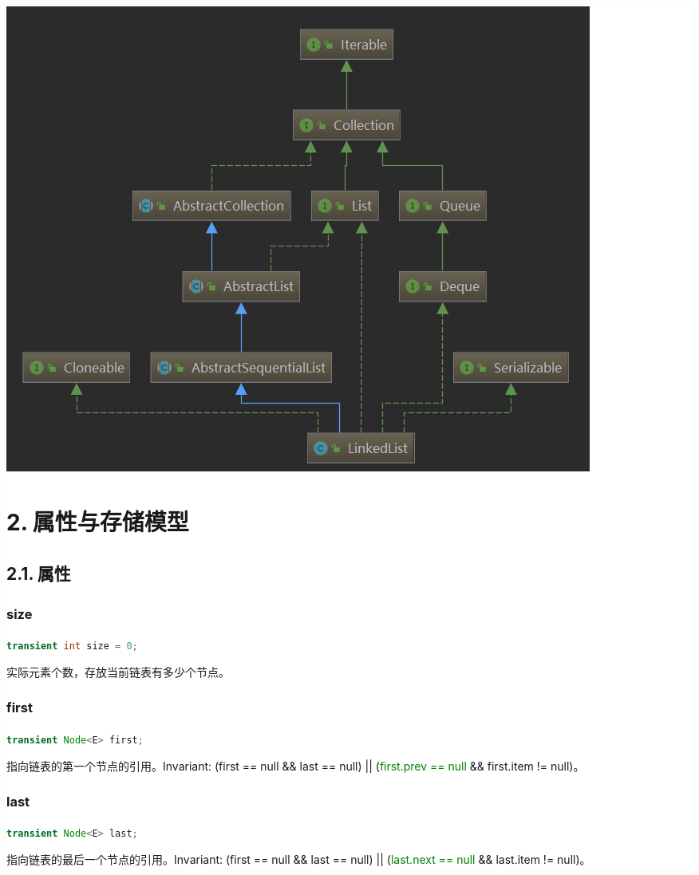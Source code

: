 ![ArrayList类图](collection-linkedlist-sourcecode/linkedlist_class_diagram.png)

# 2. 属性与存储模型
## 2.1. 属性
### size
```java
transient int size = 0;
```
实际元素个数，存放当前链表有多少个节点。

### first
```java
transient Node<E> first;
```
指向链表的第一个节点的引用。Invariant: (first == null && last == null) || (<font color="green">first.prev == null</font> && first.item != null)。

### last
```java
transient Node<E> last;
```
指向链表的最后一个节点的引用。Invariant: (first == null && last == null) || (<font color="green">last.next == null</font> && last.item != null)。

